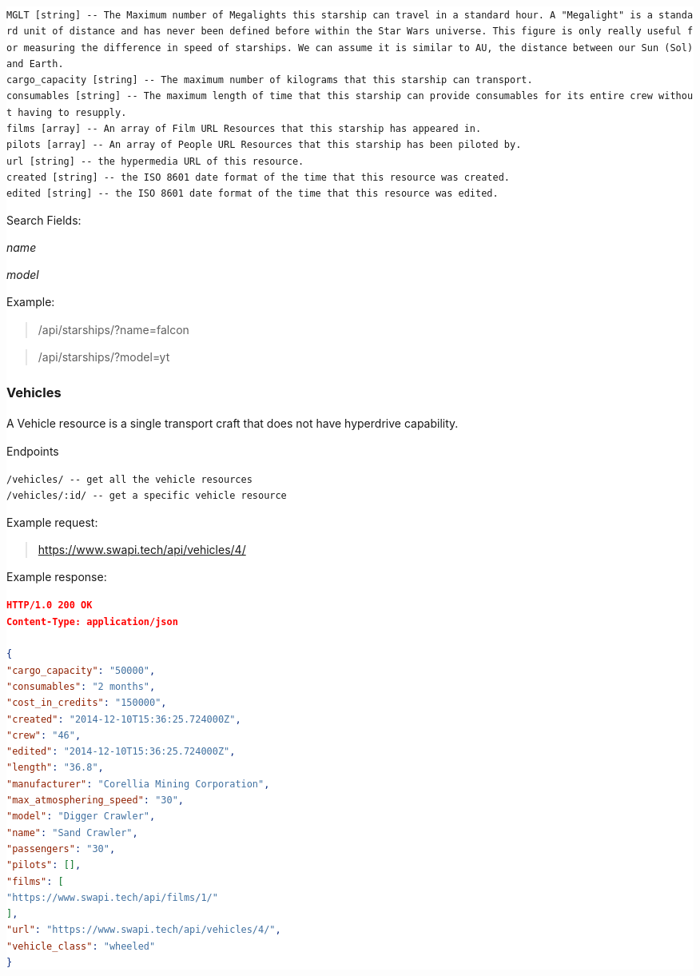 ```
MGLT [string] -- The Maximum number of Megalights this starship can travel in a standard hour. A "Megalight" is a standard unit of distance and has never been defined before within the Star Wars universe. This figure is only really useful for measuring the difference in speed of starships. We can assume it is similar to AU, the distance between our Sun (Sol) and Earth.
cargo_capacity [string] -- The maximum number of kilograms that this starship can transport.
consumables [string] -- The maximum length of time that this starship can provide consumables for its entire crew without having to resupply.
films [array] -- An array of Film URL Resources that this starship has appeared in.
pilots [array] -- An array of People URL Resources that this starship has been piloted by.
url [string] -- the hypermedia URL of this resource.
created [string] -- the ISO 8601 date format of the time that this resource was created.
edited [string] -- the ISO 8601 date format of the time that this resource was edited.
```

Search Fields:

_name_

_model_

Example:

> /api/starships/?name=falcon

> /api/starships/?model=yt

### Vehicles

A Vehicle resource is a single transport craft that does not have hyperdrive capability.

Endpoints

```
/vehicles/ -- get all the vehicle resources
/vehicles/:id/ -- get a specific vehicle resource
```

Example request:

> https://www.swapi.tech/api/vehicles/4/

Example response:

```json
HTTP/1.0 200 OK
Content-Type: application/json

{
"cargo_capacity": "50000",
"consumables": "2 months",
"cost_in_credits": "150000",
"created": "2014-12-10T15:36:25.724000Z",
"crew": "46",
"edited": "2014-12-10T15:36:25.724000Z",
"length": "36.8",
"manufacturer": "Corellia Mining Corporation",
"max_atmosphering_speed": "30",
"model": "Digger Crawler",
"name": "Sand Crawler",
"passengers": "30",
"pilots": [],
"films": [
"https://www.swapi.tech/api/films/1/"
],
"url": "https://www.swapi.tech/api/vehicles/4/",
"vehicle_class": "wheeled"
}
```
